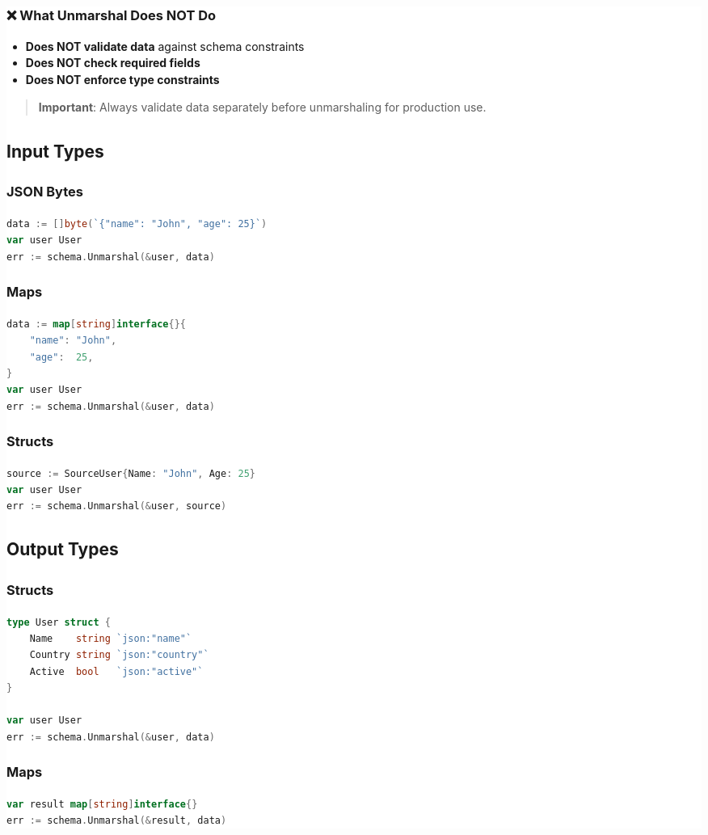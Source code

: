 ### ❌ What Unmarshal Does NOT Do
- **Does NOT validate data** against schema constraints
- **Does NOT check required fields**
- **Does NOT enforce type constraints**

> **Important**: Always validate data separately before unmarshaling for production use.

## Input Types

### JSON Bytes
```go
data := []byte(`{"name": "John", "age": 25}`)
var user User
err := schema.Unmarshal(&user, data)
```

### Maps
```go
data := map[string]interface{}{
    "name": "John",
    "age":  25,
}
var user User
err := schema.Unmarshal(&user, data)
```

### Structs
```go
source := SourceUser{Name: "John", Age: 25}
var user User
err := schema.Unmarshal(&user, source)
```

## Output Types

### Structs
```go
type User struct {
    Name    string `json:"name"`
    Country string `json:"country"`
    Active  bool   `json:"active"`
}

var user User
err := schema.Unmarshal(&user, data)
```

### Maps
```go
var result map[string]interface{}
err := schema.Unmarshal(&result, data)
```
